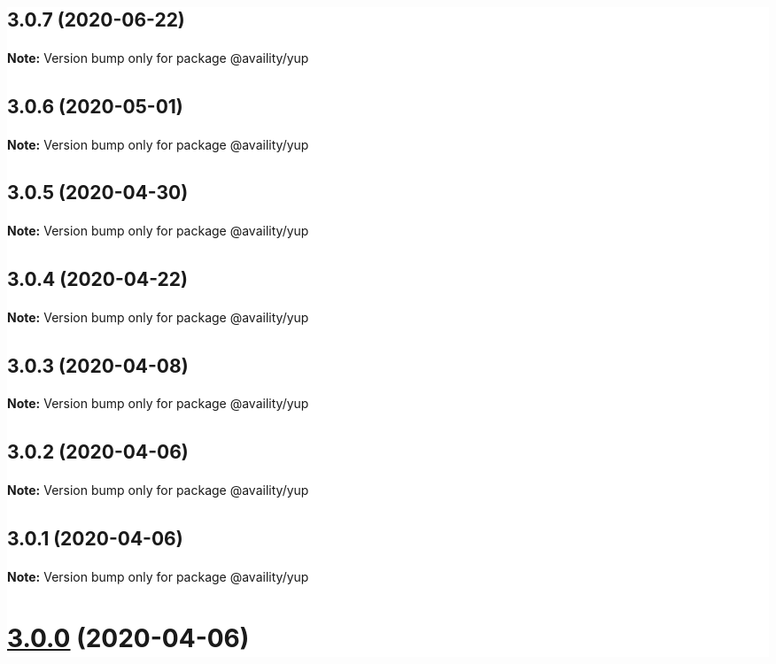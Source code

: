 

## 3.0.7 (2020-06-22)

**Note:** Version bump only for package @availity/yup





## 3.0.6 (2020-05-01)

**Note:** Version bump only for package @availity/yup





## 3.0.5 (2020-04-30)

**Note:** Version bump only for package @availity/yup





## 3.0.4 (2020-04-22)

**Note:** Version bump only for package @availity/yup





## 3.0.3 (2020-04-08)

**Note:** Version bump only for package @availity/yup





## 3.0.2 (2020-04-06)

**Note:** Version bump only for package @availity/yup





## 3.0.1 (2020-04-06)

**Note:** Version bump only for package @availity/yup





# [3.0.0](https://github.com/Availity/sdk-js/compare/@availity/yup@2.0.10...@availity/yup@3.0.0) (2020-04-06)

